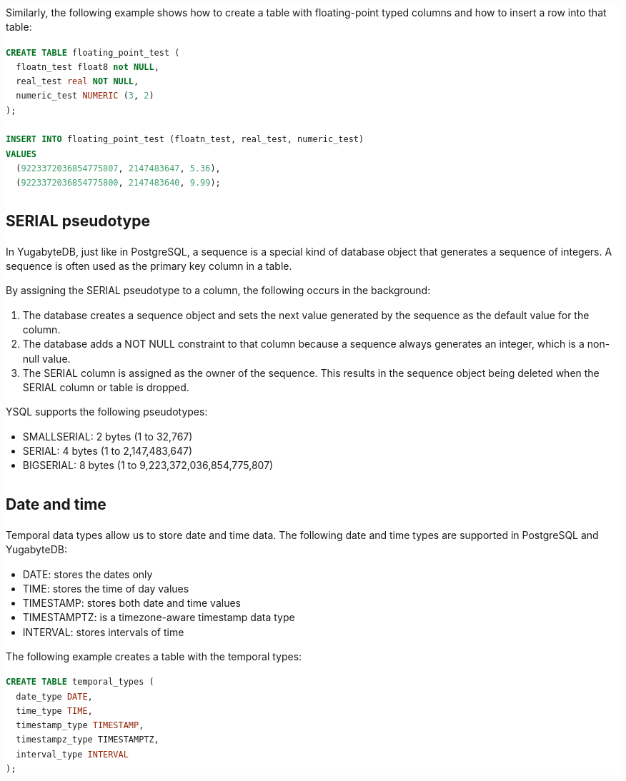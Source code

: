 Similarly, the following example shows how to create a table with floating-point typed columns and how to insert a row into that table:

```sql
CREATE TABLE floating_point_test (
  floatn_test float8 not NULL,
  real_test real NOT NULL,
  numeric_test NUMERIC (3, 2)
);

INSERT INTO floating_point_test (floatn_test, real_test, numeric_test)
VALUES
  (9223372036854775807, 2147483647, 5.36),
  (9223372036854775800, 2147483640, 9.99);
```

## SERIAL pseudotype

In YugabyteDB, just like in PostgreSQL, a sequence is a special kind of database object that generates a sequence of integers. A sequence is often used as the primary key column in a table.

By assigning the SERIAL pseudotype to a column, the following occurs in the background:

1. The database creates a sequence object and sets the next value generated by the sequence as the default value for the column.
2. The database adds a NOT NULL constraint to that column because a sequence always generates an integer, which is a non-null value.
3. The SERIAL column is assigned as the owner of the sequence. This results in the sequence object being deleted when the SERIAL column or table is dropped.

YSQL supports the following pseudotypes:

* SMALLSERIAL: 2 bytes (1 to 32,767)
* SERIAL:  4 bytes (1 to 2,147,483,647)
* BIGSERIAL: 8 bytes (1 to 9,223,372,036,854,775,807)

## Date and time

Temporal data types allow us to store date and time data. The following date and time types are supported in PostgreSQL and YugabyteDB:

* DATE: stores the dates only
* TIME: stores the time of day values
* TIMESTAMP: stores both date and time values
* TIMESTAMPTZ: is a timezone-aware timestamp data type
* INTERVAL: stores intervals of time

The following example creates a table with the temporal types:

```sql
CREATE TABLE temporal_types (
  date_type DATE,
  time_type TIME,
  timestamp_type TIMESTAMP,
  timestampz_type TIMESTAMPTZ,
  interval_type INTERVAL
);
```
